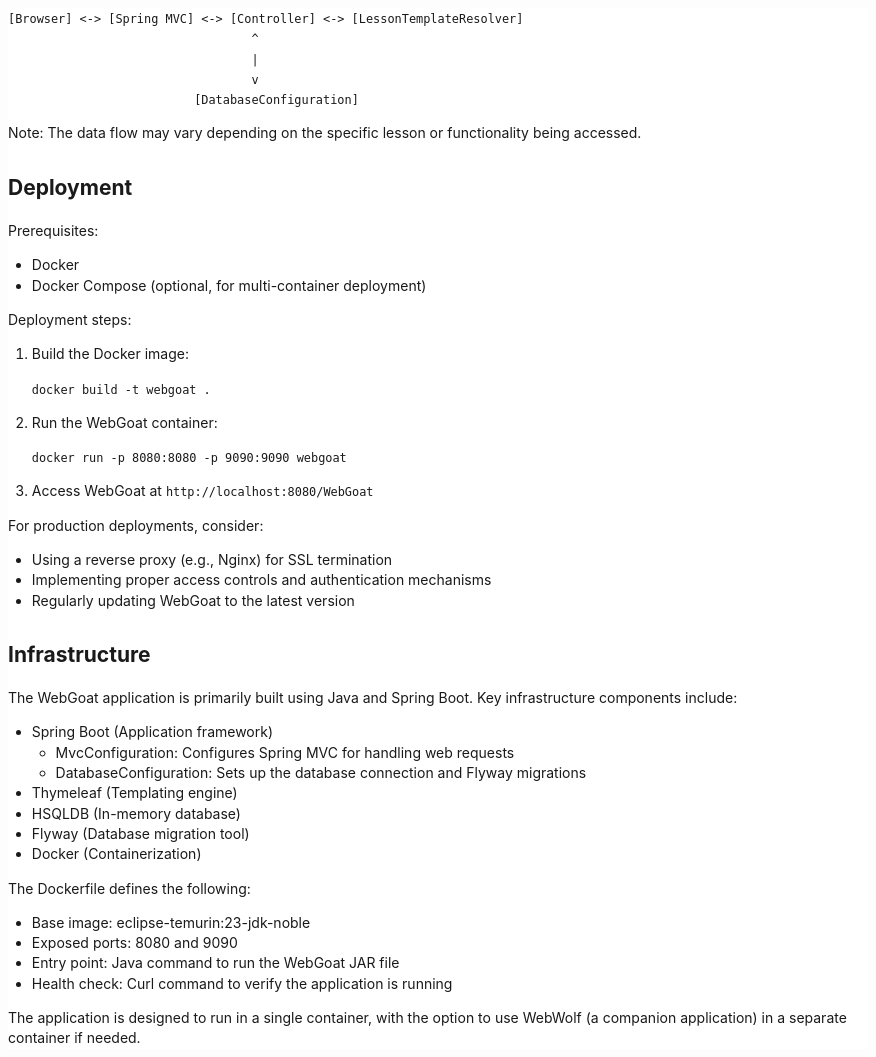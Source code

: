 ```
[Browser] <-> [Spring MVC] <-> [Controller] <-> [LessonTemplateResolver]
                                  ^
                                  |
                                  v
                          [DatabaseConfiguration]
```

Note: The data flow may vary depending on the specific lesson or functionality being accessed.

## Deployment

Prerequisites:
- Docker
- Docker Compose (optional, for multi-container deployment)

Deployment steps:
1. Build the Docker image:
   ```
   docker build -t webgoat .
   ```
2. Run the WebGoat container:
   ```
   docker run -p 8080:8080 -p 9090:9090 webgoat
   ```
3. Access WebGoat at `http://localhost:8080/WebGoat`

For production deployments, consider:
- Using a reverse proxy (e.g., Nginx) for SSL termination
- Implementing proper access controls and authentication mechanisms
- Regularly updating WebGoat to the latest version

## Infrastructure

The WebGoat application is primarily built using Java and Spring Boot. Key infrastructure components include:

- Spring Boot (Application framework)
  - MvcConfiguration: Configures Spring MVC for handling web requests
  - DatabaseConfiguration: Sets up the database connection and Flyway migrations
- Thymeleaf (Templating engine)
- HSQLDB (In-memory database)
- Flyway (Database migration tool)
- Docker (Containerization)

The Dockerfile defines the following:
- Base image: eclipse-temurin:23-jdk-noble
- Exposed ports: 8080 and 9090
- Entry point: Java command to run the WebGoat JAR file
- Health check: Curl command to verify the application is running

The application is designed to run in a single container, with the option to use WebWolf (a companion application) in a separate container if needed.